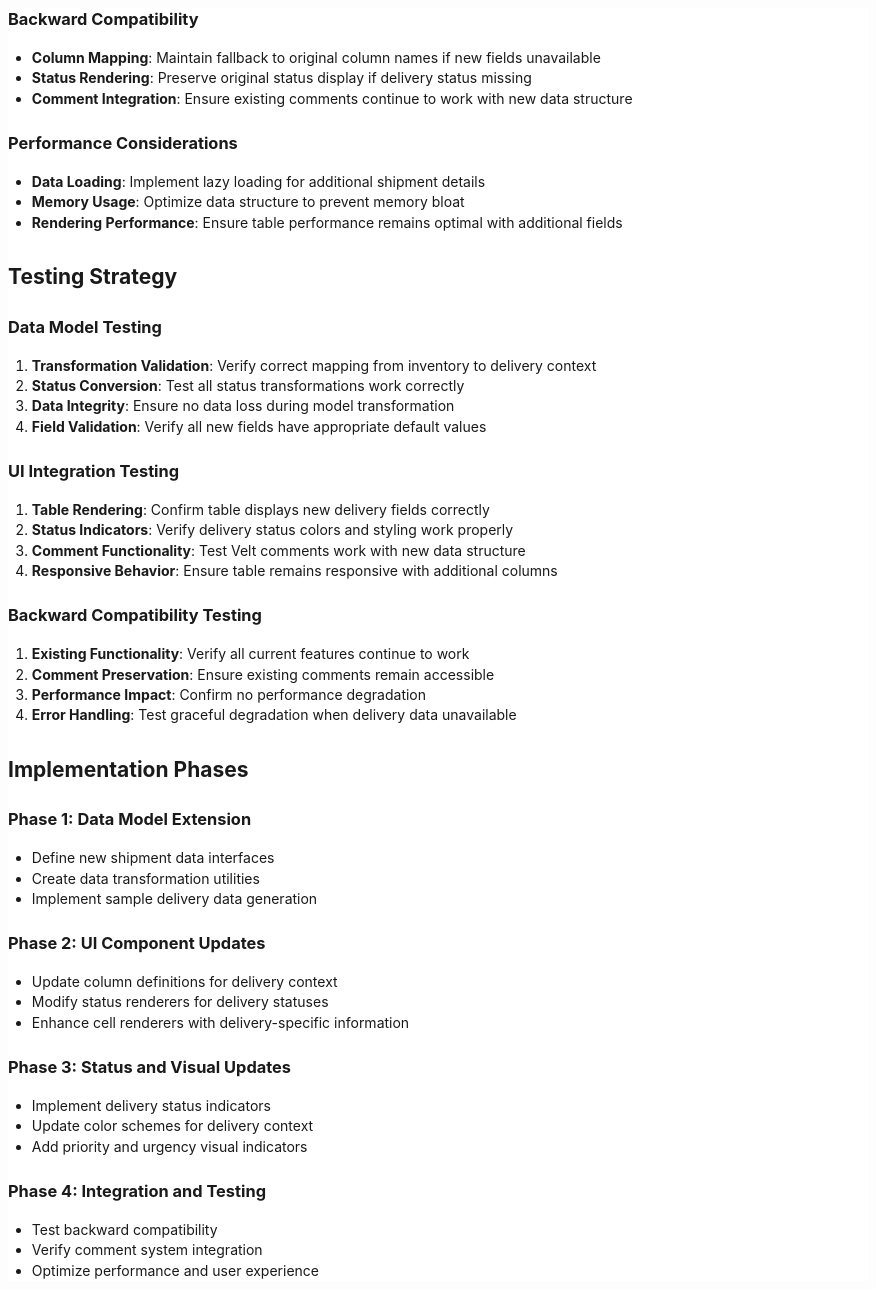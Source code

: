 ### Backward Compatibility
- **Column Mapping**: Maintain fallback to original column names if new fields unavailable
- **Status Rendering**: Preserve original status display if delivery status missing
- **Comment Integration**: Ensure existing comments continue to work with new data structure

### Performance Considerations
- **Data Loading**: Implement lazy loading for additional shipment details
- **Memory Usage**: Optimize data structure to prevent memory bloat
- **Rendering Performance**: Ensure table performance remains optimal with additional fields

## Testing Strategy

### Data Model Testing
1. **Transformation Validation**: Verify correct mapping from inventory to delivery context
2. **Status Conversion**: Test all status transformations work correctly
3. **Data Integrity**: Ensure no data loss during model transformation
4. **Field Validation**: Verify all new fields have appropriate default values

### UI Integration Testing
1. **Table Rendering**: Confirm table displays new delivery fields correctly
2. **Status Indicators**: Verify delivery status colors and styling work properly
3. **Comment Functionality**: Test Velt comments work with new data structure
4. **Responsive Behavior**: Ensure table remains responsive with additional columns

### Backward Compatibility Testing
1. **Existing Functionality**: Verify all current features continue to work
2. **Comment Preservation**: Ensure existing comments remain accessible
3. **Performance Impact**: Confirm no performance degradation
4. **Error Handling**: Test graceful degradation when delivery data unavailable

## Implementation Phases

### Phase 1: Data Model Extension
- Define new shipment data interfaces
- Create data transformation utilities
- Implement sample delivery data generation

### Phase 2: UI Component Updates
- Update column definitions for delivery context
- Modify status renderers for delivery statuses
- Enhance cell renderers with delivery-specific information

### Phase 3: Status and Visual Updates
- Implement delivery status indicators
- Update color schemes for delivery context
- Add priority and urgency visual indicators

### Phase 4: Integration and Testing
- Test backward compatibility
- Verify comment system integration
- Optimize performance and user experience
